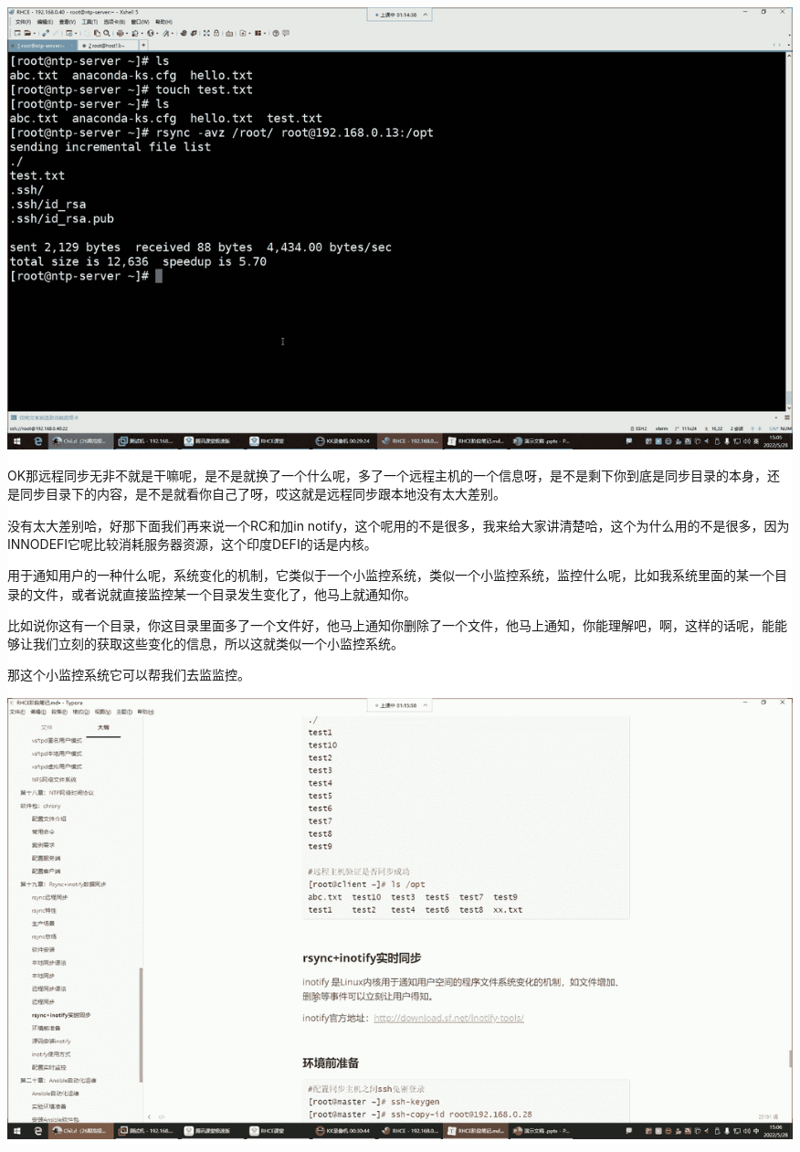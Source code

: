 

![](img/dcc7c0b574f6e9625e6a8529d2fa6713_34.png)

OK那远程同步无非不就是干嘛呢，是不是就换了一个什么呢，多了一个远程主机的一个信息呀，是不是剩下你到底是同步目录的本身，还是同步目录下的内容，是不是就看你自己了呀，哎这就是远程同步跟本地没有太大差别。

没有太大差别哈，好那下面我们再来说一个RC和加in notify，这个呢用的不是很多，我来给大家讲清楚哈，这个为什么用的不是很多，因为INNODEFI它呢比较消耗服务器资源，这个印度DEFI的话是内核。

用于通知用户的一种什么呢，系统变化的机制，它类似于一个小监控系统，类似一个小监控系统，监控什么呢，比如我系统里面的某一个目录的文件，或者说就直接监控某一个目录发生变化了，他马上就通知你。

比如说你这有一个目录，你这目录里面多了一个文件好，他马上通知你删除了一个文件，他马上通知，你能理解吧，啊，这样的话呢，能能够让我们立刻的获取这些变化的信息，所以这就类似一个小监控系统。

那这个小监控系统它可以帮我们去监监控。

![](img/dcc7c0b574f6e9625e6a8529d2fa6713_36.png)
